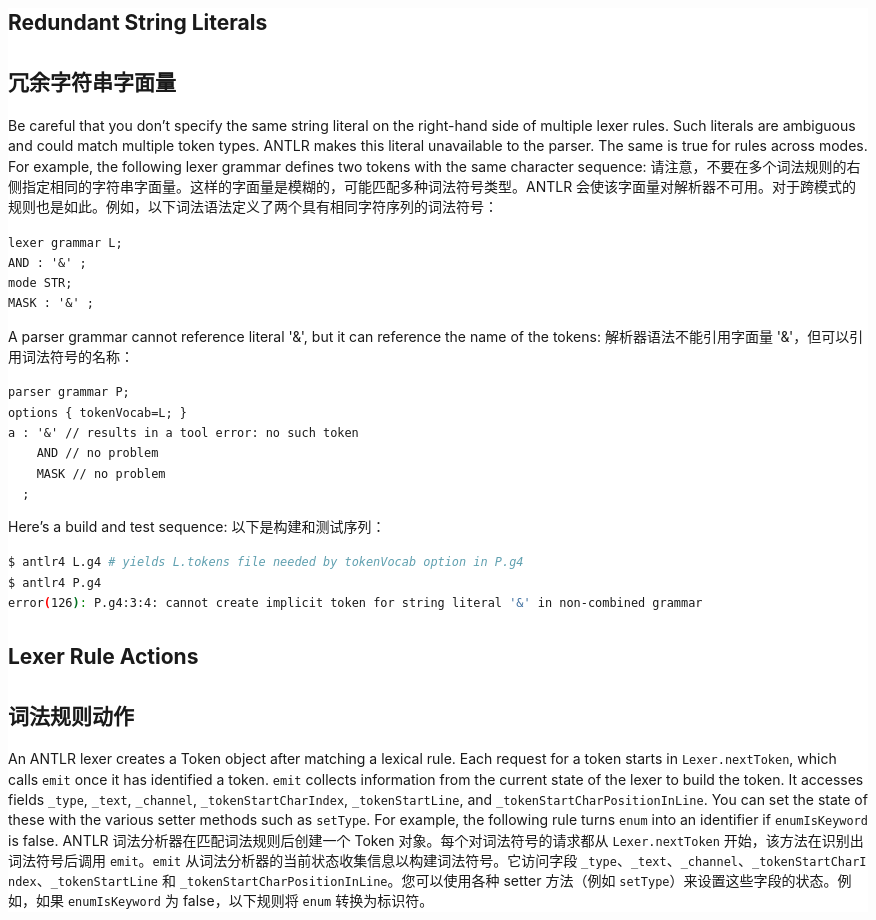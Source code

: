## Redundant String Literals
## 冗余字符串字面量

Be careful that you don’t specify the same string literal on the right-hand side of multiple lexer rules. Such literals are ambiguous and could match multiple token types. ANTLR makes this literal unavailable to the parser. The same is true for rules across modes. For example, the following lexer grammar defines two tokens with the same character sequence:
请注意，不要在多个词法规则的右侧指定相同的字符串字面量。这样的字面量是模糊的，可能匹配多种词法符号类型。ANTLR 会使该字面量对解析器不可用。对于跨模式的规则也是如此。例如，以下词法语法定义了两个具有相同字符序列的词法符号：

```
lexer grammar L;
AND : '&' ;
mode STR;
MASK : '&' ;
```

A parser grammar cannot reference literal '&', but it can reference the name of the tokens:
解析器语法不能引用字面量 '&'，但可以引用词法符号的名称：

```
parser grammar P;
options { tokenVocab=L; }
a : '&' // results in a tool error: no such token
    AND // no problem
    MASK // no problem
  ;
```

Here’s a build and test sequence:
以下是构建和测试序列：

```bash
$ antlr4 L.g4 # yields L.tokens file needed by tokenVocab option in P.g4
$ antlr4 P.g4
error(126): P.g4:3:4: cannot create implicit token for string literal '&' in non-combined grammar
```

## Lexer Rule Actions
## 词法规则动作

An ANTLR lexer creates a Token object after matching a lexical rule. Each request for a token starts in `Lexer.nextToken`, which calls `emit` once it has identified a token. `emit` collects information from the current state of the lexer to build the token. It accesses fields `_type`, `_text`, `_channel`, `_tokenStartCharIndex`, `_tokenStartLine`, and `_tokenStartCharPositionInLine`. You can set the state of these with the various setter methods such as `setType`. For example, the following rule turns `enum` into an identifier if `enumIsKeyword` is false.
ANTLR 词法分析器在匹配词法规则后创建一个 Token 对象。每个对词法符号的请求都从 `Lexer.nextToken` 开始，该方法在识别出词法符号后调用 `emit`。`emit` 从词法分析器的当前状态收集信息以构建词法符号。它访问字段 `_type`、`_text`、`_channel`、`_tokenStartCharIndex`、`_tokenStartLine` 和 `_tokenStartCharPositionInLine`。您可以使用各种 setter 方法（例如 `setType`）来设置这些字段的状态。例如，如果 `enumIsKeyword` 为 false，以下规则将 `enum` 转换为标识符。
